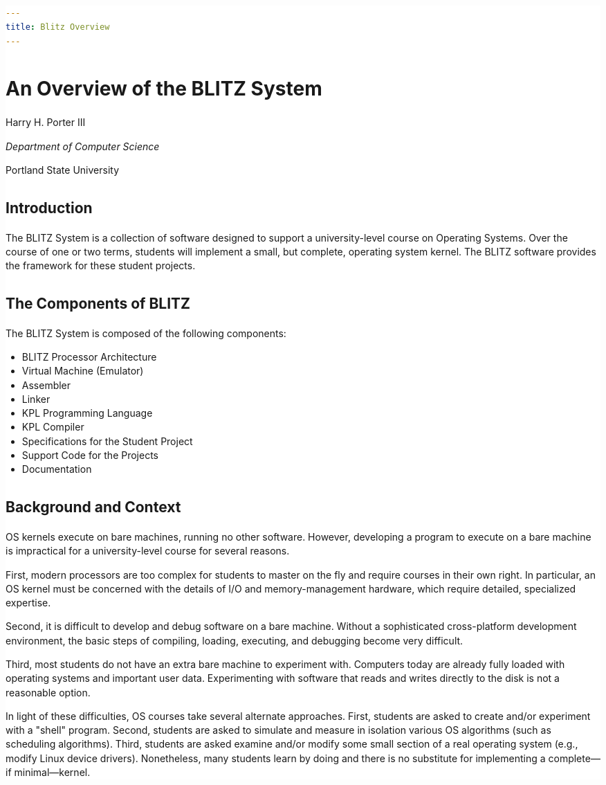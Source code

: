 ```yaml
---
title: Blitz Overview
---
```


# An Overview of the BLITZ System

Harry H. Porter III

_Department of Computer Science_

Portland State University

## Introduction

The BLITZ System is a collection of software designed to support a university-level course on Operating Systems. Over the course of one or two terms, students will implement a small, but complete, operating system kernel. The BLITZ software provides the framework for these student projects.

## The Components of BLITZ

The BLITZ System is composed of the following components:

 - BLITZ Processor Architecture
 - Virtual Machine (Emulator)
 - Assembler
 - Linker
 - KPL Programming Language
 - KPL Compiler
 - Specifications for the Student Project
 - Support Code for the Projects
 - Documentation

## Background and Context

OS kernels execute on bare machines, running no other software. However, developing a program to execute on a bare machine is impractical for a university-level course for several reasons.

First, modern processors are too complex for students to master on the fly and require courses in their own right. In particular, an OS kernel must be concerned with the details of I/O and memory-management hardware, which require detailed, specialized expertise.

Second, it is difficult to develop and debug software on a bare machine. Without a sophisticated cross-platform development environment, the basic steps of compiling, loading, executing, and debugging become very difficult.

Third, most students do not have an extra bare machine to experiment with. Computers today are already fully loaded with operating systems and important user data. Experimenting with software that reads and writes directly to the disk is not a reasonable option.

In light of these difficulties, OS courses take several alternate approaches. First, students are asked to create and/or experiment with a "shell" program. Second, students are asked to simulate and measure in isolation various OS algorithms (such as scheduling algorithms). Third, students are asked examine and/or modify some small section of a real operating system (e.g., modify Linux device drivers). Nonetheless, many students learn by doing and there is no substitute for implementing a complete—if minimal—kernel.
